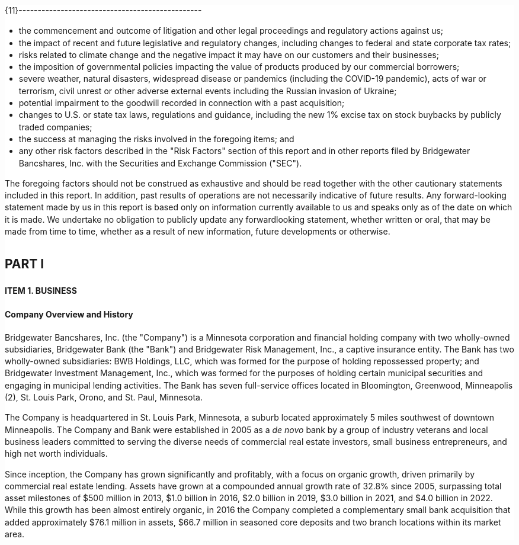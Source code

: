 {11}------------------------------------------------

- the commencement and outcome of litigation and other legal proceedings and regulatory actions against us;
- the impact of recent and future legislative and regulatory changes, including changes to federal and state corporate tax rates;
- risks related to climate change and the negative impact it may have on our customers and their businesses;
- the imposition of governmental policies impacting the value of products produced by our commercial borrowers;
- severe weather, natural disasters, widespread disease or pandemics (including the COVID-19 pandemic), acts of war or terrorism, civil unrest or other adverse external events including the Russian invasion of Ukraine;
- potential impairment to the goodwill recorded in connection with a past acquisition;
- changes to U.S. or state tax laws, regulations and guidance, including the new 1% excise tax on stock buybacks by publicly traded companies;
- the success at managing the risks involved in the foregoing items; and
- any other risk factors described in the "Risk Factors" section of this report and in other reports filed by Bridgewater Bancshares, Inc. with the Securities and Exchange Commission ("SEC").

The foregoing factors should not be construed as exhaustive and should be read together with the other cautionary statements included in this report. In addition, past results of operations are not necessarily indicative of future results. Any forward-looking statement made by us in this report is based only on information currently available to us and speaks only as of the date on which it is made. We undertake no obligation to publicly update any forwardlooking statement, whether written or oral, that may be made from time to time, whether as a result of new information, future developments or otherwise.

## **PART I**

#### **ITEM 1. BUSINESS**

#### **Company Overview and History**

Bridgewater Bancshares, Inc. (the "Company") is a Minnesota corporation and financial holding company with two wholly-owned subsidiaries, Bridgewater Bank (the "Bank") and Bridgewater Risk Management, Inc., a captive insurance entity. The Bank has two wholly-owned subsidiaries: BWB Holdings, LLC, which was formed for the purpose of holding repossessed property; and Bridgewater Investment Management, Inc., which was formed for the purposes of holding certain municipal securities and engaging in municipal lending activities. The Bank has seven full-service offices located in Bloomington, Greenwood, Minneapolis (2), St. Louis Park, Orono, and St. Paul, Minnesota.

The Company is headquartered in St. Louis Park, Minnesota, a suburb located approximately 5 miles southwest of downtown Minneapolis. The Company and Bank were established in 2005 as a *de novo* bank by a group of industry veterans and local business leaders committed to serving the diverse needs of commercial real estate investors, small business entrepreneurs, and high net worth individuals.

Since inception, the Company has grown significantly and profitably, with a focus on organic growth, driven primarily by commercial real estate lending. Assets have grown at a compounded annual growth rate of 32.8% since 2005, surpassing total asset milestones of \$500 million in 2013, \$1.0 billion in 2016, \$2.0 billion in 2019, \$3.0 billion in 2021, and \$4.0 billion in 2022. While this growth has been almost entirely organic, in 2016 the Company completed a complementary small bank acquisition that added approximately \$76.1 million in assets, \$66.7 million in seasoned core deposits and two branch locations within its market area.
